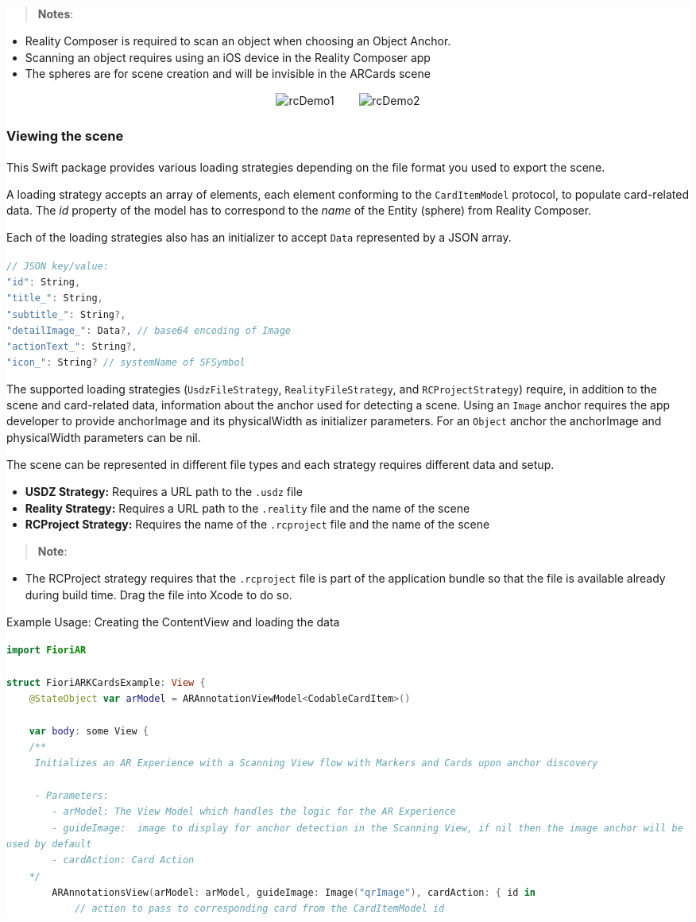 > **Notes**:
- Reality Composer is required to scan an object when choosing an Object Anchor.
- Scanning an object requires using an iOS device in the Reality Composer app
- The spheres are for scene creation and will be invisible in the ARCards scene

<p align="center">
<img height="400" alt="rcDemo1" src="https://user-images.githubusercontent.com/77754056/119742939-784d7200-be4e-11eb-928d-6d83b07e49ff.png">&nbsp;&nbsp;&nbsp;&nbsp;&nbsp;&nbsp;&nbsp;&nbsp;<img height="400" alt="rcDemo2" src="https://user-images.githubusercontent.com/77754056/119743047-a6cb4d00-be4e-11eb-8543-4ed018fa25f3.jpeg">
</p>

### Viewing the scene

This Swift package provides various loading strategies depending on the file format you used to export the scene.

A loading strategy accepts an array of elements, each element conforming to the `CardItemModel` protocol, to populate card-related data. The *id* property of the model has to correspond to the *name* of the Entity (sphere) from Reality Composer.

Each of the loading strategies also has an initializer to accept `Data` represented by a JSON array.

```swift
// JSON key/value:
"id": String,
"title_": String,
"subtitle_": String?,
"detailImage_": Data?, // base64 encoding of Image
"actionText_": String?,
"icon_": String? // systemName of SFSymbol
```

The supported loading strategies (`UsdzFileStrategy`, `RealityFileStrategy`, and `RCProjectStrategy`) require, in addition to the scene and card-related data, information about the anchor used for detecting a scene. Using an `Image` anchor requires the app developer to provide anchorImage and its physicalWidth as initializer parameters. For an `Object` anchor the anchorImage and physicalWidth parameters can be nil.

The scene can be represented in different file types and each strategy requires different data and setup.
- **USDZ Strategy:** Requires a URL path to the `.usdz` file
- **Reality Strategy:** Requires a URL path to the `.reality` file and the name of the scene 
- **RCProject Strategy:** Requires the name of the `.rcproject` file and the name of the scene

> **Note**:
- The RCProject strategy requires that the `.rcproject` file is part of the application bundle so that the file is available already during build time. Drag the file into Xcode to do so.

Example Usage: Creating the ContentView and loading the data

```swift
import FioriAR

struct FioriARKCardsExample: View {
    @StateObject var arModel = ARAnnotationViewModel<CodableCardItem>()
    
    var body: some View {
    /**
     Initializes an AR Experience with a Scanning View flow with Markers and Cards upon anchor discovery

     - Parameters:
        - arModel: The View Model which handles the logic for the AR Experience
        - guideImage:  image to display for anchor detection in the Scanning View, if nil then the image anchor will be used by default
        - cardAction: Card Action
    */
        ARAnnotationsView(arModel: arModel, guideImage: Image("qrImage"), cardAction: { id in
            // action to pass to corresponding card from the CardItemModel id
```